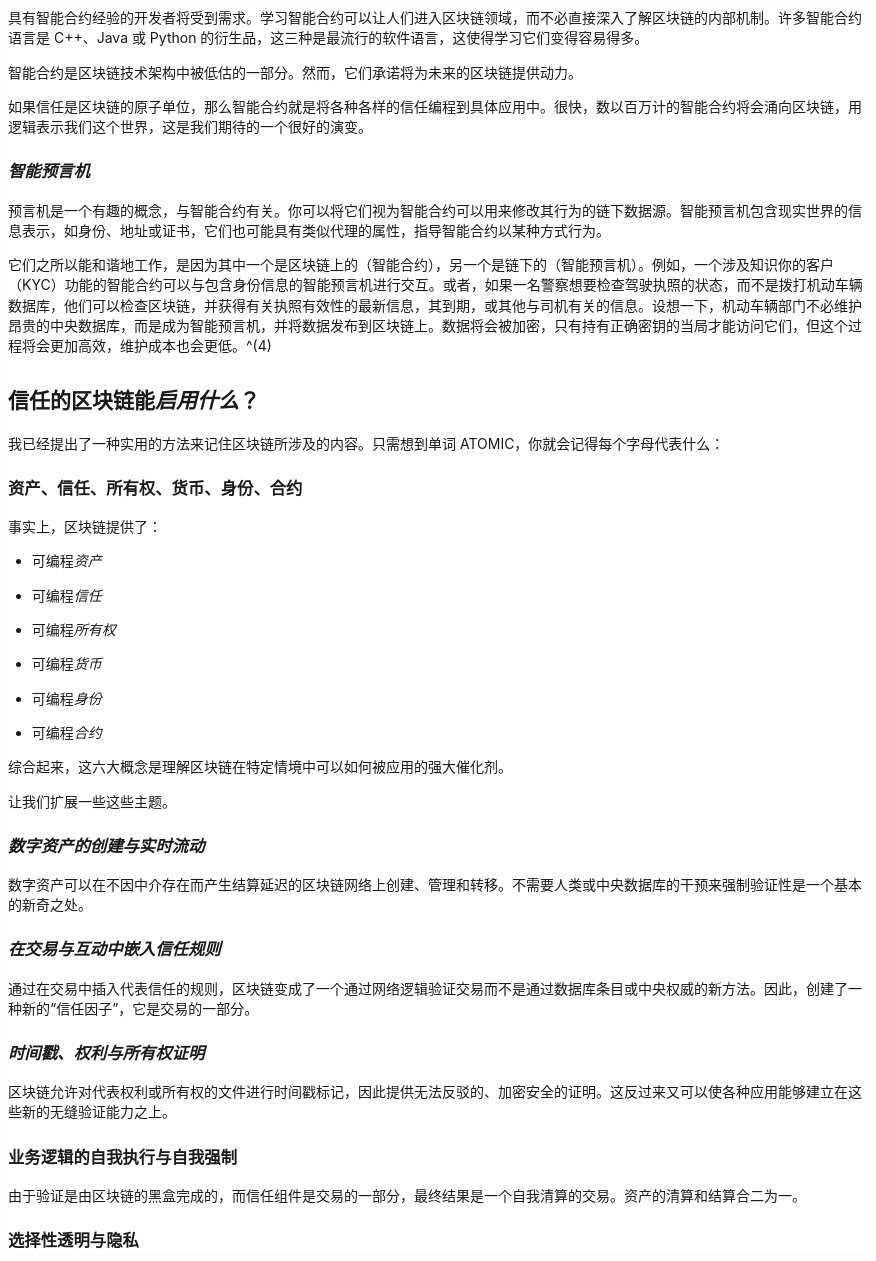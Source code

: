具有智能合约经验的开发者将受到需求。学习智能合约可以让人们进入区块链领域，而不必直接深入了解区块链的内部机制。许多智能合约语言是 C++、Java 或 Python 的衍生品，这三种是最流行的软件语言，这使得学习它们变得容易得多。

智能合约是区块链技术架构中被低估的一部分。然而，它们承诺将为未来的区块链提供动力。

如果信任是区块链的原子单位，那么智能合约就是将各种各样的信任编程到具体应用中。很快，数以百万计的智能合约将会涌向区块链，用逻辑表示我们这个世界，这是我们期待的一个很好的演变。

### *智能预言机*

预言机是一个有趣的概念，与智能合约有关。你可以将它们视为智能合约可以用来修改其行为的链下数据源。智能预言机包含现实世界的信息表示，如身份、地址或证书，它们也可能具有类似代理的属性，指导智能合约以某种方式行为。

它们之所以能和谐地工作，是因为其中一个是区块链上的（智能合约），另一个是链下的（智能预言机）。例如，一个涉及知识你的客户（KYC）功能的智能合约可以与包含身份信息的智能预言机进行交互。或者，如果一名警察想要检查驾驶执照的状态，而不是拨打机动车辆数据库，他们可以检查区块链，并获得有关执照有效性的最新信息，其到期，或其他与司机有关的信息。设想一下，机动车辆部门不必维护昂贵的中央数据库，而是成为智能预言机，并将数据发布到区块链上。数据将会被加密，只有持有正确密钥的当局才能访问它们，但这个过程将会更加高效，维护成本也会更低。^(4)

## 信任的区块链能*启用什么*？

我已经提出了一种实用的方法来记住区块链所涉及的内容。只需想到单词 ATOMIC，你就会记得每个字母代表什么：

### 资产、信任、所有权、货币、身份、合约

事实上，区块链提供了：

+   可编程*资产*

+   可编程*信任*

+   可编程*所有权*

+   可编程*货币*

+   可编程*身份*

+   可编程*合约*

综合起来，这六大概念是理解区块链在特定情境中可以如何被应用的强大催化剂。

让我们扩展一些这些主题。

### *数字资产的创建与实时流动*

数字资产可以在不因中介存在而产生结算延迟的区块链网络上创建、管理和转移。不需要人类或中央数据库的干预来强制验证性是一个基本的新奇之处。

### *在交易与互动中嵌入信任规则*

通过在交易中插入代表信任的规则，区块链变成了一个通过网络逻辑验证交易而不是通过数据库条目或中央权威的新方法。因此，创建了一种新的“信任因子”，它是交易的一部分。

### *时间戳、权利与所有权证明*

区块链允许对代表权利或所有权的文件进行时间戳标记，因此提供无法反驳的、加密安全的证明。这反过来又可以使各种应用能够建立在这些新的无缝验证能力之上。

### **业务逻辑的自我执行与自我强制**

由于验证是由区块链的黑盒完成的，而信任组件是交易的一部分，最终结果是一个自我清算的交易。资产的清算和结算合二为一。

### **选择性透明与隐私**
